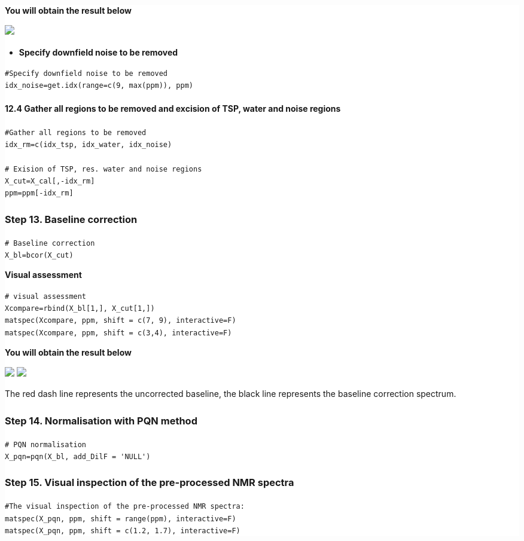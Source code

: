**You will obtain the result below**

![](Figures/Figure27.png)

- **Specify downfield noise to be removed**
```
#Specify downfield noise to be removed
idx_noise=get.idx(range=c(9, max(ppm)), ppm)
```

#### 12.4 Gather all regions to be removed and excision of TSP, water and noise regions
```
#Gather all regions to be removed
idx_rm=c(idx_tsp, idx_water, idx_noise)

# Exision of TSP, res. water and noise regions
X_cut=X_cal[,-idx_rm]
ppm=ppm[-idx_rm]
```

### Step 13. Baseline correction
```
# Baseline correction
X_bl=bcor(X_cut)
```
**Visual assessment**
```
# visual assessment
Xcompare=rbind(X_bl[1,], X_cut[1,])
matspec(Xcompare, ppm, shift = c(7, 9), interactive=F)
matspec(Xcompare, ppm, shift = c(3,4), interactive=F)
```
**You will obtain the result below**

![](Figures/Figure32.png)
![](Figures/Figure33.png)

The red dash line represents the uncorrected baseline, the black line represents the baseline correction spectrum. 


### Step 14. Normalisation with PQN method 
```
# PQN normalisation
X_pqn=pqn(X_bl, add_DilF = 'NULL')
```

### Step 15. Visual inspection of the pre-processed NMR spectra

```
#The visual inspection of the pre-processed NMR spectra:
matspec(X_pqn, ppm, shift = range(ppm), interactive=F)                                 
matspec(X_pqn, ppm, shift = c(1.2, 1.7), interactive=F)
```
